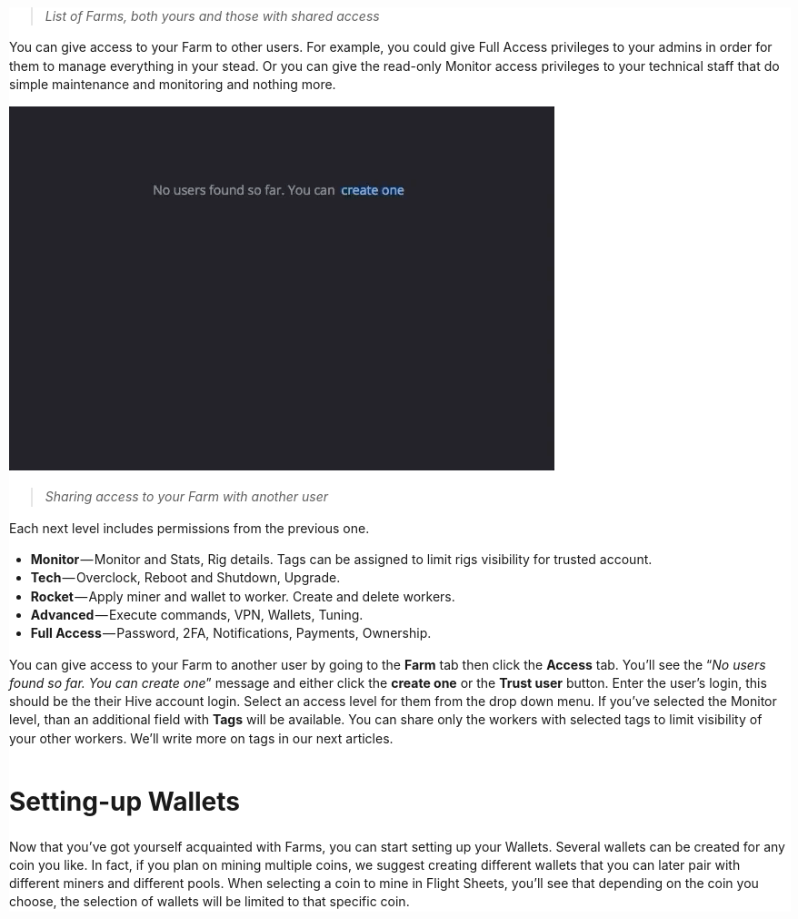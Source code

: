 >_List of Farms, both yours and those with shared access_

You can give access to your Farm to other users. For example, you could give Full Access privileges to your admins in order for them to manage everything in your stead. Or you can give the read-only Monitor access privileges to your technical staff that do simple maintenance and monitoring and nothing more.

![adding trusted user](/images/start_dashboard_setup/add_user.gif)

>_Sharing access to your Farm with another user_

Each next level includes permissions from the previous one.

* __Monitor__ — Monitor and Stats, Rig details. Tags can be assigned to limit rigs visibility for trusted account.
* __Tech__ — Overclock, Reboot and Shutdown, Upgrade.
* __Rocket__ — Apply miner and wallet to worker. Create and delete workers.
* __Advanced__ — Execute commands, VPN, Wallets, Tuning.
* __Full Access__ — Password, 2FA, Notifications, Payments, Ownership.

You can give access to your Farm to another user by going to the **Farm** tab then click the **Access** tab. You’ll see the “_No users found so far. You can create one_” message and either click the **create one** or the **Trust user** button. Enter the user’s login, this should be the their Hive account login. Select an access level for them from the drop down menu. If you’ve selected the Monitor level, than an additional field with **Tags** will be available. You can share only the workers with selected tags to limit visibility of your other workers. We’ll write more on tags in our next articles.

# Setting-up Wallets
Now that you’ve got yourself acquainted with Farms, you can start setting up your Wallets. Several wallets can be created for any coin you like. In fact, if you plan on mining multiple coins, we suggest creating different wallets that you can later pair with different miners and different pools. When selecting a coin to mine in Flight Sheets, you’ll see that depending on the coin you choose, the selection of wallets will be limited to that specific coin.
